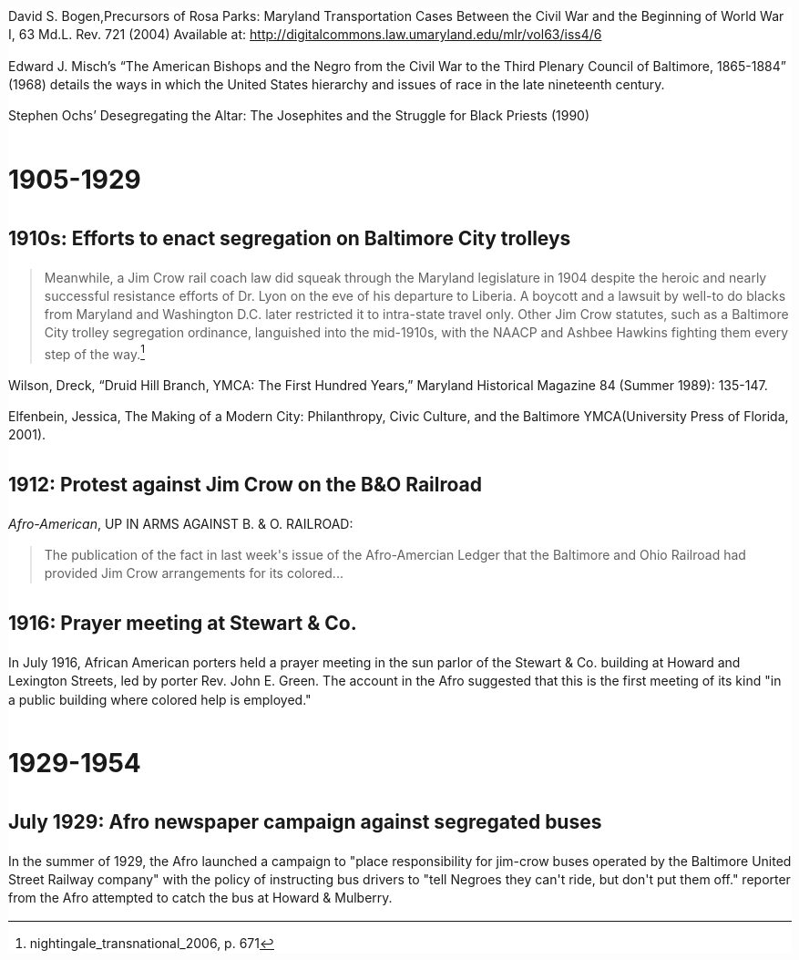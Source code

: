 David S. Bogen,Precursors of Rosa Parks: Maryland Transportation Cases Between the Civil War and the Beginning of World War I, 63 Md.L. Rev. 721 (2004) Available at: http://digitalcommons.law.umaryland.edu/mlr/vol63/iss4/6

Edward J. Misch’s “The American Bishops and the Negro from the Civil War to the Third Plenary Council of Baltimore, 1865-1884” (1968) details the ways in which the United States hierarchy and issues of race in the late nineteenth century.

Stephen Ochs’ Desegregating the Altar: The Josephites and the Struggle for Black Priests (1990)


# 1905-1929

## 1910s: Efforts to enact segregation on Baltimore City trolleys

> Meanwhile, a Jim Crow rail coach law did squeak through the Maryland legislature in 1904 despite the heroic and nearly successful resistance efforts of Dr. Lyon on the eve of his departure to Liberia. A boycott and a lawsuit by well-to do blacks from Maryland and Washington D.C. later restricted it to intra-state travel only. Other Jim Crow statutes, such as a Baltimore City trolley segregation ordinance, languished into the mid-1910s, with the NAACP and Ashbee Hawkins fighting them every step of the way.[^1]


Wilson, Dreck, “Druid Hill Branch, YMCA: The First Hundred Years,” Maryland Historical Magazine 84 (Summer 1989): 135-147.

Elfenbein, Jessica, The Making of a Modern City: Philanthropy, Civic Culture, and the Baltimore YMCA(University Press of Florida, 2001).

## 1912: Protest against Jim Crow on the B&O Railroad

_Afro-American_, UP IN ARMS AGAINST B. & O. RAILROAD:

> The publication of the fact in last week's issue of the Afro-Amercian Ledger that the Baltimore and Ohio Railroad had provided Jim Crow arrangements for its colored...

## 1916: Prayer meeting at Stewart & Co.

In July 1916, African American porters held a prayer meeting in the sun parlor of the Stewart & Co. building at Howard and Lexington Streets, led by porter Rev. John E. Green. The account in the Afro suggested that this is the first meeting of its kind "in a public building where colored help is employed."


# 1929-1954


## July 1929: Afro newspaper campaign against segregated buses

In the summer of 1929, the Afro launched a campaign to "place responsibility for jim-crow buses operated by the Baltimore United Street Railway company" with the policy of instructing bus drivers to "tell Negroes they can't ride, but don't put them off." reporter from the Afro attempted to catch the bus at Howard & Mulberry.


[^1]:	nightingale\_transnational\_2006, p. 671